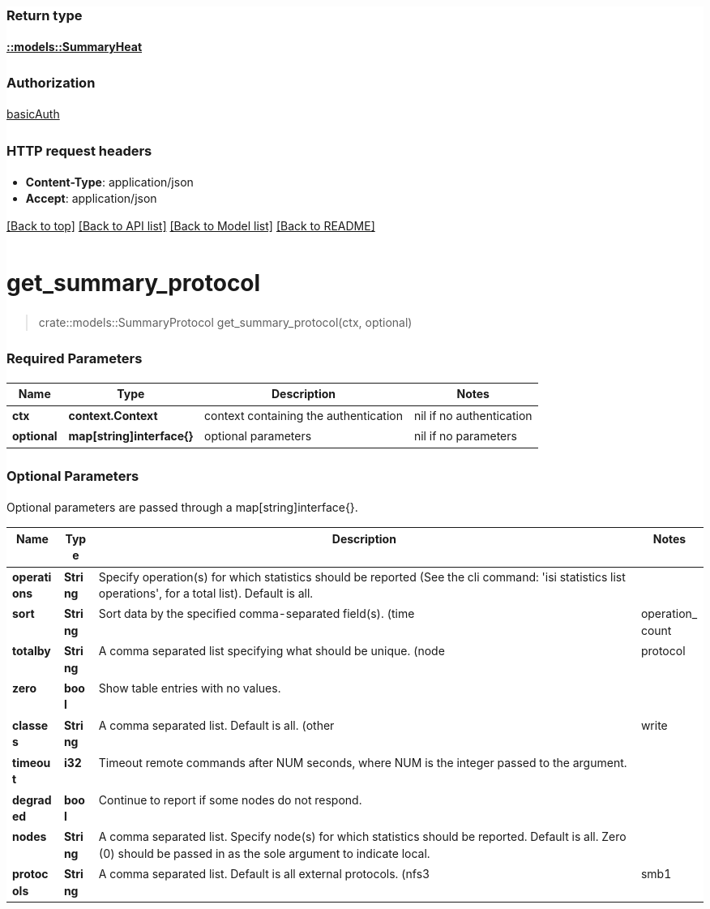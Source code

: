 ### Return type

[**::models::SummaryHeat**](SummaryHeat.md)

### Authorization

[basicAuth](../README.md#basicAuth)

### HTTP request headers

 - **Content-Type**: application/json
 - **Accept**: application/json

[[Back to top]](#) [[Back to API list]](../README.md#documentation-for-api-endpoints) [[Back to Model list]](../README.md#documentation-for-models) [[Back to README]](../README.md)

# **get_summary_protocol**
>crate::models::SummaryProtocol get_summary_protocol(ctx, optional)




### Required Parameters

Name | Type | Description  | Notes
------------- | ------------- | ------------- | -------------
 **ctx** | **context.Context** | context containing the authentication | nil if no authentication
 **optional** | **map[string]interface{}** | optional parameters | nil if no parameters

### Optional Parameters
Optional parameters are passed through a map[string]interface{}.

Name | Type | Description  | Notes
------------- | ------------- | ------------- | -------------
 **operations** | **String**| Specify operation(s) for which statistics should be reported (See the cli command: &#39;isi statistics list operations&#39;, for a total list). Default is all.  | 
 **sort** | **String**| Sort data by the specified comma-separated field(s). (time | operation_count | operation_rate | in_max | in_min | in | in_avg | in_standard_dev | out_max | out_min | out | out_avg | out_standard_dev | time_max | time_min | time_avg | time_standard_dev | node | protocol | class | operation). Prepend &#39;asc:&#39; or &#39;desc:&#39; to a field to change the sort direction.  | 
 **totalby** | **String**| A comma separated list specifying what should be unique. (node | protocol | class | operation). Aggregation is performed over all the fields not specified in the list. | 
 **zero** | **bool**| Show table entries with no values. | 
 **classes** | **String**| A comma separated list. Default is all. (other | write | read | create | delete | namespace_read | namespace_write | file_state | session_state). | 
 **timeout** | **i32**| Timeout remote commands after NUM seconds, where NUM is the integer passed to the argument. | 
 **degraded** | **bool**| Continue to report if some nodes do not respond. | 
 **nodes** | **String**| A comma separated list. Specify node(s) for which statistics should be reported. Default is all. Zero (0) should be passed in as the sole argument to indicate local. | 
 **protocols** | **String**| A comma separated list. Default is all external protocols. (nfs3 | smb1 | nlm | ftp | http | siq | smb2 | nfs4 | papi | jobd | irp | lsass_in | lsass_out | hdfs | all | internal | external) | 
